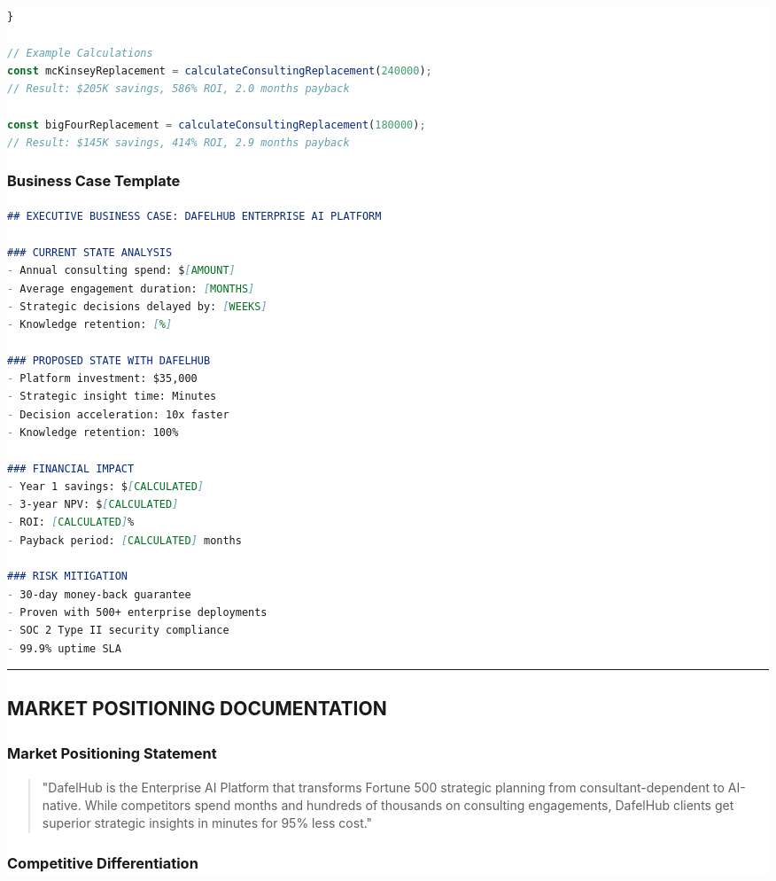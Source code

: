 ```javascript
}

// Example Calculations
const mcKinseyReplacement = calculateConsultingReplacement(240000);
// Result: $205K savings, 586% ROI, 2.0 months payback

const bigFourReplacement = calculateConsultingReplacement(180000);  
// Result: $145K savings, 414% ROI, 2.9 months payback
```

### Business Case Template

```markdown
## EXECUTIVE BUSINESS CASE: DAFELHUB ENTERPRISE AI PLATFORM

### CURRENT STATE ANALYSIS
- Annual consulting spend: $[AMOUNT]
- Average engagement duration: [MONTHS]
- Strategic decisions delayed by: [WEEKS]
- Knowledge retention: [%]

### PROPOSED STATE WITH DAFELHUB
- Platform investment: $35,000
- Strategic insight time: Minutes
- Decision acceleration: 10x faster
- Knowledge retention: 100%

### FINANCIAL IMPACT
- Year 1 savings: $[CALCULATED]
- 3-year NPV: $[CALCULATED]  
- ROI: [CALCULATED]%
- Payback period: [CALCULATED] months

### RISK MITIGATION
- 30-day money-back guarantee
- Proven with 500+ enterprise deployments
- SOC 2 Type II security compliance
- 99.9% uptime SLA
```

---

## MARKET POSITIONING DOCUMENTATION

### Market Positioning Statement

> "DafelHub is the Enterprise AI Platform that transforms Fortune 500 strategic planning from consultant-dependent to AI-native. While competitors spend months and hundreds of thousands on consulting engagements, DafelHub clients get superior strategic insights in minutes for 95% less cost."

### Competitive Differentiation
